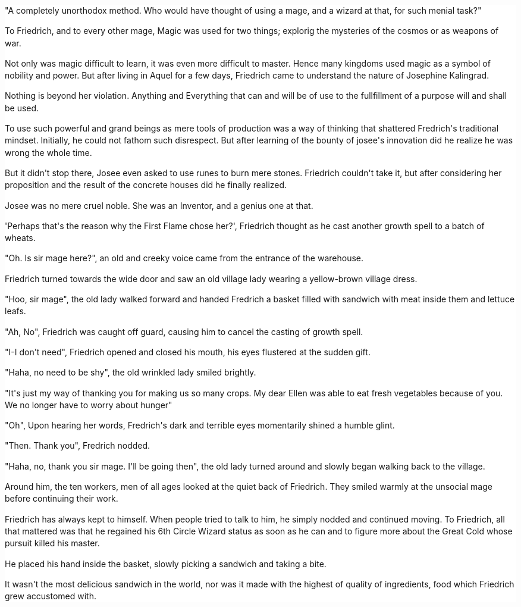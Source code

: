 "A completely unorthodox method. Who would have thought of using a mage, and a wizard at that, for such menial task?"

To Friedrich, and to every other mage, Magic was used for two things; explorig the mysteries of the cosmos or as weapons of war.

Not only was magic difficult to learn, it was even more difficult to master. Hence many kingdoms used magic as a symbol of nobility and power. But after living in Aquel for a few days, Friedrich came to understand the nature of Josephine Kalingrad.

Nothing is beyond her violation. Anything and Everything that can and will be of use to the fullfillment of a purpose will and shall be used.

To use such powerful and grand beings as mere tools of production was a way of thinking that shattered Fredrich's traditional mindset. Initially, he could not fathom such disrespect. But after learning of the bounty of josee's innovation did he realize he was wrong the whole time.

But it didn't stop there, Josee even asked to use runes to burn mere stones. Friedrich couldn't take it, but after considering her proposition and the result of the concrete houses did he finally realized.

Josee was no mere cruel noble. She was an Inventor, and a genius one at that.

'Perhaps that's the reason why the First Flame chose her?', Friedrich thought as he cast another growth spell to a batch of wheats.

"Oh. Is sir mage here?", an old and creeky voice came from the entrance of the warehouse.

Friedrich turned towards the wide door and saw an old village lady wearing a yellow-brown village dress.

"Hoo, sir mage", the old lady walked forward and handed Fredrich a basket filled with sandwich with meat inside them and lettuce leafs.

"Ah, No", Friedrich was caught off guard, causing him to cancel the casting of growth spell.

"I-I don't need", Friedrich opened and closed his mouth, his eyes flustered at the sudden gift.

"Haha, no need to be shy", the old wrinkled lady smiled brightly. 

"It's just my way of thanking you for making us so many crops. My dear Ellen was able to eat fresh vegetables because of you. We no longer have to worry about hunger"

"Oh", Upon hearing her words, Fredrich's dark and terrible eyes momentarily shined a humble glint.

"Then. Thank you", Fredrich nodded.

"Haha, no, thank you sir mage. I'll be going then", the old lady turned around and slowly began walking back to the village.

Around him, the ten workers, men of all ages looked at the quiet back of Friedrich. They smiled warmly at the unsocial mage before continuing their work.

Friedrich has always kept to himself. When people tried to talk to him, he simply nodded and continued moving. To Friedrich, all that mattered was that he regained his 6th Circle Wizard status as soon as he can and to figure more about the Great Cold whose pursuit killed his master.

He placed his hand inside the basket, slowly picking a sandwich and taking a bite.

It wasn't the most delicious sandwich in the world, nor was it made with the highest of quality of ingredients, food which Friedrich grew accustomed with.
